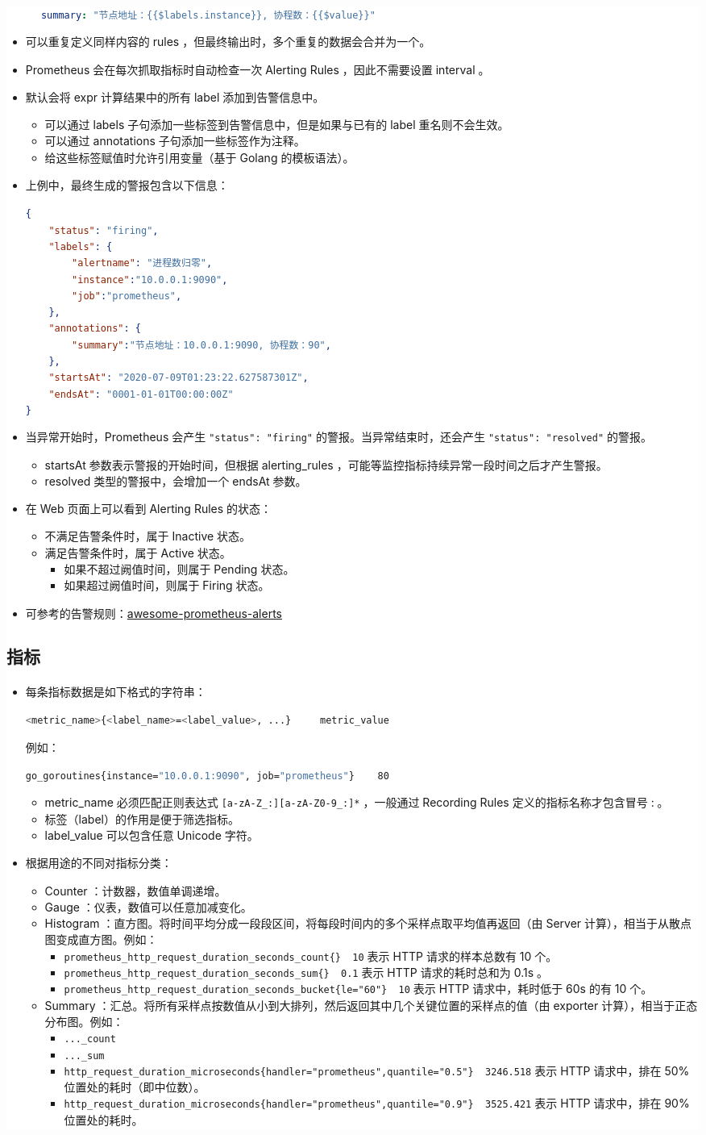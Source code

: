   ```yml
        summary: "节点地址：{{$labels.instance}}, 协程数：{{$value}}"
  ```
  - 可以重复定义同样内容的 rules ，但最终输出时，多个重复的数据会合并为一个。
  - Prometheus 会在每次抓取指标时自动检查一次 Alerting Rules ，因此不需要设置 interval 。
  - 默认会将 expr 计算结果中的所有 label 添加到告警信息中。
    - 可以通过 labels 子句添加一些标签到告警信息中，但是如果与已有的 label 重名则不会生效。
    - 可以通过 annotations 子句添加一些标签作为注释。
    - 给这些标签赋值时允许引用变量（基于 Golang 的模板语法）。
  - 上例中，最终生成的警报包含以下信息：
    ```json
    {
        "status": "firing",
        "labels": {
            "alertname": "进程数归零",
            "instance":"10.0.0.1:9090",
            "job":"prometheus",
        },
        "annotations": {
            "summary":"节点地址：10.0.0.1:9090, 协程数：90",
        },
        "startsAt": "2020-07-09T01:23:22.627587301Z",
        "endsAt": "0001-01-01T00:00:00Z"
    }
    ```
- 当异常开始时，Prometheus 会产生 `"status": "firing"` 的警报。当异常结束时，还会产生 `"status": "resolved"` 的警报。
  - startsAt 参数表示警报的开始时间，但根据 alerting_rules ，可能等监控指标持续异常一段时间之后才产生警报。
  - resolved 类型的警报中，会增加一个 endsAt 参数。

- 在 Web 页面上可以看到 Alerting Rules 的状态：
  - 不满足告警条件时，属于 Inactive 状态。
  - 满足告警条件时，属于 Active 状态。
    - 如果不超过阙值时间，则属于 Pending 状态。
    - 如果超过阙值时间，则属于 Firing 状态。

- 可参考的告警规则：[awesome-prometheus-alerts](https://github.com/samber/awesome-prometheus-alerts)

## 指标

- 每条指标数据是如下格式的字符串：
    ```sh
    <metric_name>{<label_name>=<label_value>, ...}     metric_value
    ```
  例如：
    ```sh
    go_goroutines{instance="10.0.0.1:9090", job="prometheus"}    80
    ```
  - metric_name 必须匹配正则表达式 `[a-zA-Z_:][a-zA-Z0-9_:]*` ，一般通过 Recording Rules 定义的指标名称才包含冒号 : 。
  - 标签（label）的作用是便于筛选指标。
  - label_value 可以包含任意 Unicode 字符。

- 根据用途的不同对指标分类：
  - Counter ：计数器，数值单调递增。
  - Gauge ：仪表，数值可以任意加减变化。
  - Histogram ：直方图。将时间平均分成一段段区间，将每段时间内的多个采样点取平均值再返回（由 Server 计算），相当于从散点图变成直方图。例如：
    - `prometheus_http_request_duration_seconds_count{}  10` 表示 HTTP 请求的样本总数有 10 个。
    - `prometheus_http_request_duration_seconds_sum{}  0.1` 表示 HTTP 请求的耗时总和为 0.1s 。
    - `prometheus_http_request_duration_seconds_bucket{le="60"}  10` 表示 HTTP 请求中，耗时低于 60s 的有 10 个。
  - Summary ：汇总。将所有采样点按数值从小到大排列，然后返回其中几个关键位置的采样点的值（由 exporter 计算），相当于正态分布图。例如：
    - `..._count`
    - `..._sum`
    - `http_request_duration_microseconds{handler="prometheus",quantile="0.5"}  3246.518` 表示 HTTP 请求中，排在 50% 位置处的耗时（即中位数）。
    - `http_request_duration_microseconds{handler="prometheus",quantile="0.9"}  3525.421` 表示 HTTP 请求中，排在 90% 位置处的耗时。